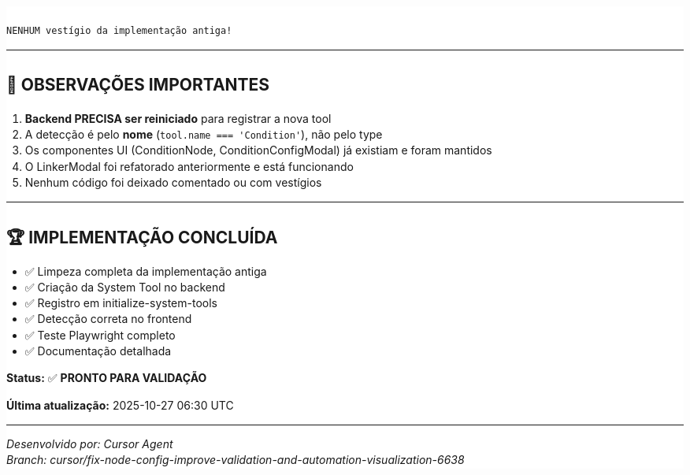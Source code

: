 ```

NENHUM vestígio da implementação antiga!
```

---

## 📌 OBSERVAÇÕES IMPORTANTES

1. **Backend PRECISA ser reiniciado** para registrar a nova tool
2. A detecção é pelo **nome** (`tool.name === 'Condition'`), não pelo type
3. Os componentes UI (ConditionNode, ConditionConfigModal) já existiam e foram mantidos
4. O LinkerModal foi refatorado anteriormente e está funcionando
5. Nenhum código foi deixado comentado ou com vestígios

---

## 🏆 IMPLEMENTAÇÃO CONCLUÍDA

- ✅ Limpeza completa da implementação antiga
- ✅ Criação da System Tool no backend
- ✅ Registro em initialize-system-tools
- ✅ Detecção correta no frontend
- ✅ Teste Playwright completo
- ✅ Documentação detalhada

**Status:** ✅ **PRONTO PARA VALIDAÇÃO**

**Última atualização:** 2025-10-27 06:30 UTC

---

_Desenvolvido por: Cursor Agent_  
_Branch: cursor/fix-node-config-improve-validation-and-automation-visualization-6638_
